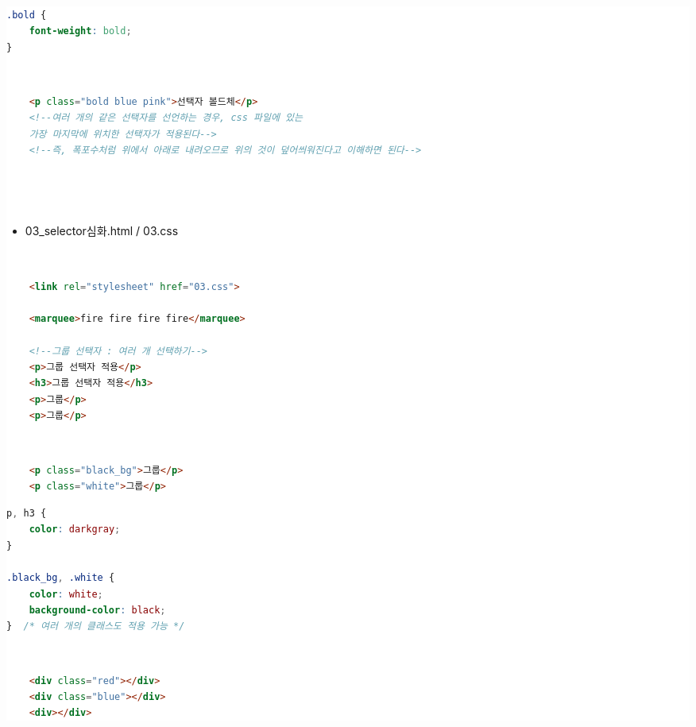 ```css
.bold {
    font-weight: bold;
}
```


​ 


```html
    <p class="bold blue pink">선택자 볼드체</p>  
    <!--여러 개의 같은 선택자를 선언하는 경우, css 파일에 있는
    가장 마지막에 위치한 선택자가 적용된다-->
    <!--즉, 폭포수처럼 위에서 아래로 내려오므로 위의 것이 덮어씌워진다고 이해하면 된다-->
```

​ 

​ 

* 03_selector심화.html / 03.css

​ 

```html
    <link rel="stylesheet" href="03.css">
    
    <marquee>fire fire fire fire</marquee>

    <!--그룹 선택자 : 여러 개 선택하기-->
    <p>그룹 선택자 적용</p>
    <h3>그룹 선택자 적용</h3>
    <p>그룹</p>
    <p>그룹</p>
```


​ 


```html
    <p class="black_bg">그룹</p>
    <p class="white">그룹</p>
```

```css
p, h3 {
    color: darkgray;
}

.black_bg, .white {
    color: white;
    background-color: black;
}  /* 여러 개의 클래스도 적용 가능 */
```

​ 

```html
    <div class="red"></div>
    <div class="blue"></div>
    <div></div>
```
